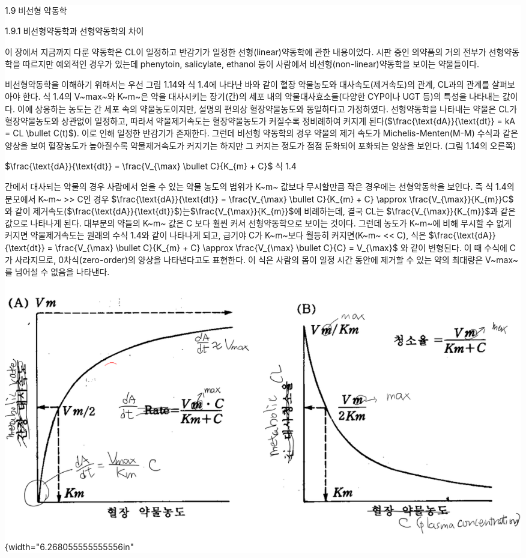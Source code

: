 1.9 비선형 약동학

1.9.1 비선형약동학과 선형약동학의 차이

이 장에서 지금까지 다룬 약동학은 CL이 일정하고 반감기가 일정한
선형(linear)약동학에 관한 내용이었다. 시판 중인 의약품의 거의 전부가
선형약동학을 따르지만 예외적인 경우가 있는데 phenytoin, salicylate,
ethanol 등이 사람에서 비선형(non-linear)약동학을 보이는 약물들이다.

비선형약동학을 이해하기 위해서는 우선 그림 1.14와 식 1.4에 나타난 바와
같이 혈장 약물농도와 대사속도(제거속도)의 관계, CL과의 관계를 살펴보아야
한다. 식 1.4의 V~max~와 K~m~은 약을 대사시키는 장기(간)의 세포 내의
약물대사효소들(다양한 CYP이나 UGT 등)의 특성을 나타내는 값이다. 이에
상응하는 농도는 간 세포 속의 약물농도이지만, 설명의 편의상
혈장약물농도와 동일하다고 가정하였다. 선형약동학을 나타내는 약물은 CL가
혈장약물농도와 상관없이 일정하고, 따라서 약물제거속도는 혈장약물농도가
커질수록 정비례하여 커지게
된다($\frac{\text{dA}}{\text{dt}} = kA = CL \bullet C(t)$). 이로 인해
일정한 반감기가 존재한다. 그런데 비선형 약동학의 경우 약물의 제거 속도가
Michelis-Menten(M-M) 수식과 같은 양상을 보여 혈장농도가 높아질수록
약물제거속도가 커지기는 하지만 그 커지는 정도가 점점 둔화되어 포화되는
양상을 보인다. (그림 1.14의 오른쪽)

$\frac{\text{dA}}{\text{dt}} = \frac{V_{\max} \bullet C}{K_{m} + C}$ 식
1.4

간에서 대사되는 약물의 경우 사람에서 얻을 수 있는 약물 농도의 범위가
K~m~ 값보다 무시할만큼 작은 경우에는 선형약동학을 보인다. 즉 식 1.4의
분모에서 K~m~ \>\> C인 경우
$\frac{\text{dA}}{\text{dt}} = \frac{V_{\max} \bullet C}{K_{m} + C} \approx \frac{V_{\max}}{K_{m}}C$
와 같이
제거속도($\frac{\text{dA}}{\text{dt}}$)는$\frac{V_{\max}}{K_{m}}$에
비례하는데, 결국 CL는 $\frac{V_{\max}}{K_{m}}$과 같은 값으로 나타나게
된다. 대부분의 약들의 K~m~ 값은 C 보다 훨씬 커서 선형약동학으로 보이는
것이다. 그런데 농도가 K~m~에 비해 무시할 수 없게 커지면 약물제거속도는
원래의 수식 1.4와 같이 나타나게 되고, 급기야 C가 K~m~보다 월등히
커지면(K~m~ \<\< C), 식은
$\frac{\text{dA}}{\text{dt}} = \frac{V_{\max} \bullet C}{K_{m} + C} \approx \frac{V_{\max} \bullet C}{C} = V_{\max}$
와 같이 변형된다. 이 때 수식에 C가 사라지므로, 0차식(zero-order)의
양상을 나타낸다고도 표현한다. 이 식은 사람의 몸이 일정 시간 동안에
제거할 수 있는 약의 최대량은 V~max~를 넘어설 수 없음을 나타낸다.

![](media-01/image14.png){width="6.268055555555556in"